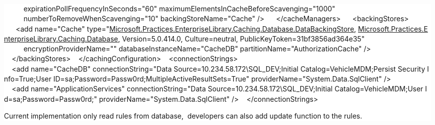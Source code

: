 &nbsp;&nbsp;&nbsp;&nbsp;&nbsp;&nbsp;&nbsp;&nbsp;&nbsp;&nbsp;<span class="xml__attr_name">expirationPollFrequencyInSeconds</span>=<span class="xml__attr_value">&quot;60&quot;</span>&nbsp;<span class="xml__attr_name">maximumElementsInCacheBeforeScavenging</span>=<span class="xml__attr_value">&quot;1000&quot;</span>&nbsp;
&nbsp;&nbsp;&nbsp;&nbsp;&nbsp;&nbsp;&nbsp;&nbsp;&nbsp;&nbsp;<span class="xml__attr_name">numberToRemoveWhenScavenging</span>=<span class="xml__attr_value">&quot;10&quot;</span>&nbsp;<span class="xml__attr_name">backingStoreName</span>=<span class="xml__attr_value">&quot;Cache&quot;</span>&nbsp;<span class="xml__tag_start">/&gt;</span>&nbsp;
&nbsp;&nbsp;&nbsp;&nbsp;<span class="xml__tag_end">&lt;/cacheManagers&gt;</span>&nbsp;
&nbsp;&nbsp;&nbsp;&nbsp;<span class="xml__tag_start">&lt;backingStores</span><span class="xml__tag_start">&gt;&nbsp;
</span>&nbsp;&nbsp;&nbsp;&nbsp;&nbsp;&nbsp;<span class="xml__tag_start">&lt;add</span>&nbsp;<span class="xml__attr_name">name</span>=<span class="xml__attr_value">&quot;Cache&quot;</span>&nbsp;<span class="xml__attr_name">type</span>=<span class="xml__attr_value">&quot;<a class="libraryLink" href="http://msdn.microsoft.com/en-US/library/Microsoft.Practices.EnterpriseLibrary.Caching.Database.DataBackingStore.aspx" target="_blank" title="Auto generated link to Microsoft.Practices.EnterpriseLibrary.Caching.Database.DataBackingStore">Microsoft.Practices.EnterpriseLibrary.Caching.Database.DataBackingStore</a>,&nbsp;<a class="libraryLink" href="http://msdn.microsoft.com/en-US/library/Microsoft.Practices.EnterpriseLibrary.Caching.Database.aspx" target="_blank" title="Auto generated link to Microsoft.Practices.EnterpriseLibrary.Caching.Database">Microsoft.Practices.EnterpriseLibrary.Caching.Database</a>,&nbsp;Version=5.0.414.0,&nbsp;Culture=neutral,&nbsp;PublicKeyToken=31bf3856ad364e35&quot;</span>&nbsp;
&nbsp;&nbsp;&nbsp;&nbsp;&nbsp;&nbsp;&nbsp;&nbsp;&nbsp;&nbsp;<span class="xml__attr_name">encryptionProviderName</span>=<span class="xml__attr_value">&quot;&quot;</span>&nbsp;<span class="xml__attr_name">databaseInstanceName</span>=<span class="xml__attr_value">&quot;CacheDB&quot;</span>&nbsp;<span class="xml__attr_name">partitionName</span>=<span class="xml__attr_value">&quot;AuthorizationCache&quot;</span>&nbsp;<span class="xml__tag_start">/&gt;</span>&nbsp;
&nbsp;&nbsp;&nbsp;&nbsp;<span class="xml__tag_end">&lt;/backingStores&gt;</span>&nbsp;
&nbsp;&nbsp;<span class="xml__tag_end">&lt;/cachingConfiguration&gt;</span>&nbsp;
&nbsp;&nbsp;<span class="xml__tag_start">&lt;connectionStrings</span><span class="xml__tag_start">&gt;&nbsp;
</span>&nbsp;&nbsp;&nbsp;&nbsp;<span class="xml__tag_start">&lt;add</span>&nbsp;<span class="xml__attr_name">name</span>=<span class="xml__attr_value">&quot;CacheDB&quot;</span>&nbsp;<span class="xml__attr_name">connectionString</span>=<span class="xml__attr_value">&quot;Data&nbsp;Source=10.234.58.172\SQL_DEV;Initial&nbsp;Catalog=VehicleMDM;Persist&nbsp;Security&nbsp;Info=True;User&nbsp;ID=sa;Password=Passw0rd;MultipleActiveResultSets=True&quot;</span>&nbsp;<span class="xml__attr_name">providerName</span>=<span class="xml__attr_value">&quot;System.Data.SqlClient&quot;</span>&nbsp;<span class="xml__tag_start">/&gt;</span>&nbsp;
&nbsp;&nbsp;&nbsp;&nbsp;<span class="xml__tag_start">&lt;add</span>&nbsp;<span class="xml__attr_name">name</span>=<span class="xml__attr_value">&quot;ApplicationServices&quot;</span>&nbsp;<span class="xml__attr_name">connectionString</span>=<span class="xml__attr_value">&quot;Data&nbsp;Source=10.234.58.172\SQL_DEV;Initial&nbsp;Catalog=VehicleMDM;User&nbsp;Id=sa;Password=Passw0rd;&quot;</span>&nbsp;<span class="xml__attr_name">providerName</span>=<span class="xml__attr_value">&quot;System.Data.SqlClient&quot;</span>&nbsp;<span class="xml__tag_start">/&gt;</span>&nbsp;
&nbsp;&nbsp;<span class="xml__tag_end">&lt;/connectionStrings&gt;</span></pre>
</div>
</div>
</div>
<div class="endscriptcode">Current implementation only read rules from database, &nbsp;developers can also add update function to the rules.</div>
